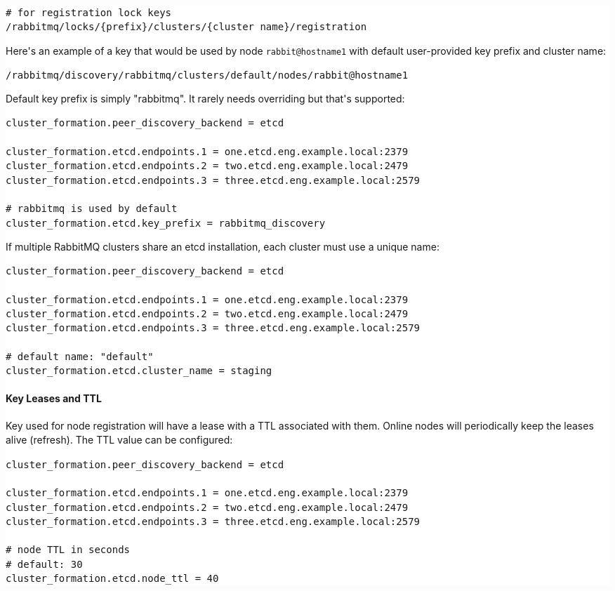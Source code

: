 <pre class="lang-ini">
# for registration lock keys
/rabbitmq/locks/{prefix}/clusters/{cluster name}/registration
</pre>

Here's an example of a key that would be used by node `rabbit@hostname1`
with default user-provided key prefix and cluster name:

<pre class="lang-ini">
/rabbitmq/discovery/rabbitmq/clusters/default/nodes/rabbit@hostname1
</pre>

Default key prefix is simply "rabbitmq". It rarely needs overriding but that's
supported:

<pre class="lang-ini">
cluster_formation.peer_discovery_backend = etcd

cluster_formation.etcd.endpoints.1 = one.etcd.eng.example.local:2379
cluster_formation.etcd.endpoints.2 = two.etcd.eng.example.local:2479
cluster_formation.etcd.endpoints.3 = three.etcd.eng.example.local:2579

# rabbitmq is used by default
cluster_formation.etcd.key_prefix = rabbitmq_discovery
</pre>

If multiple RabbitMQ clusters share an etcd installation, each cluster must use
a unique name:

<pre class="lang-ini">
cluster_formation.peer_discovery_backend = etcd

cluster_formation.etcd.endpoints.1 = one.etcd.eng.example.local:2379
cluster_formation.etcd.endpoints.2 = two.etcd.eng.example.local:2479
cluster_formation.etcd.endpoints.3 = three.etcd.eng.example.local:2579

# default name: "default"
cluster_formation.etcd.cluster_name = staging
</pre>

#### Key Leases and TTL

Key used for node registration will have a lease with a TTL associated with them.
Online nodes will periodically keep the leases alive (refresh). The TTL value can be configured:

<pre class="lang-ini">
cluster_formation.peer_discovery_backend = etcd

cluster_formation.etcd.endpoints.1 = one.etcd.eng.example.local:2379
cluster_formation.etcd.endpoints.2 = two.etcd.eng.example.local:2479
cluster_formation.etcd.endpoints.3 = three.etcd.eng.example.local:2579

# node TTL in seconds
# default: 30
cluster_formation.etcd.node_ttl = 40
</pre>
